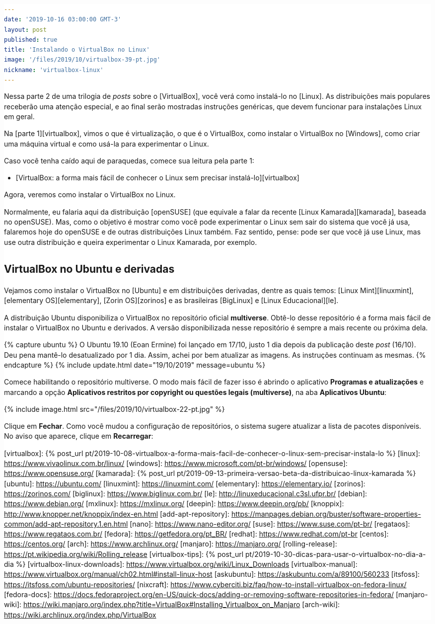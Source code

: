 ```yaml
---
date: '2019-10-16 03:00:00 GMT-3'
layout: post
published: true
title: 'Instalando o VirtualBox no Linux'
image: '/files/2019/10/virtualbox-39-pt.jpg'
nickname: 'virtualbox-linux'
---
```


Nessa parte 2 de uma trilogia de _posts_ sobre o [VirtualBox], você verá como instalá-lo no [Linux]. As distribuições mais populares receberão uma atenção especial, e ao final serão mostradas instruções genéricas, que devem funcionar para instalações Linux em geral.



Na [parte 1][virtualbox], vimos o que é virtualização, o que é o VirtualBox, como instalar o VirtualBox no [Windows], como criar uma máquina virtual e como usá-la para experimentar o Linux.

Caso você tenha caído aqui de paraquedas, comece sua leitura pela parte 1:

- [VirtualBox: a forma mais fácil de conhecer o Linux sem precisar instalá-lo][virtualbox]

Agora, veremos como instalar o VirtualBox no Linux.

Normalmente, eu falaria aqui da distribuição [openSUSE] (que equivale a falar da recente [Linux Kamarada][kamarada], baseada no openSUSE). Mas, como o objetivo é mostrar como você pode experimentar o Linux sem sair do sistema que você já usa, falaremos hoje do openSUSE e de outras distribuições Linux também. Faz sentido, pense: pode ser que você já use Linux, mas use outra distribuição e queira experimentar o Linux Kamarada, por exemplo.

## VirtualBox no Ubuntu e derivadas

Vejamos como instalar o VirtualBox no [Ubuntu] e em distribuições derivadas, dentre as quais temos: [Linux Mint][linuxmint], [elementary OS][elementary], [Zorin OS][zorinos] e as brasileiras [BigLinux] e [Linux Educacional][le].

A distribuição Ubuntu disponibiliza o VirtualBox no repositório oficial **multiverse**. Obtê-lo desse repositório é a forma mais fácil de instalar o VirtualBox no Ubuntu e derivados. A versão disponibilizada nesse repositório é sempre a mais recente ou próxima dela.

{% capture ubuntu %}
O Ubuntu 19.10 (Eoan Ermine) foi lançado em 17/10, justo 1 dia depois da publicação deste _post_ (16/10). Deu pena mantê-lo desatualizado por 1 dia. Assim, achei por bem atualizar as imagens. As instruções continuam as mesmas.
{% endcapture %}
{% include update.html date="19/10/2019" message=ubuntu %}

Comece habilitando o repositório multiverse. O modo mais fácil de fazer isso é abrindo o aplicativo **Programas e atualizações** e marcando a opção **Aplicativos restritos por copyright ou questões legais (multiverse)**, na aba **Aplicativos Ubuntu**:

{% include image.html src="/files/2019/10/virtualbox-22-pt.jpg" %}

Clique em **Fechar**. Como você mudou a configuração de repositórios, o sistema sugere atualizar a lista de pacotes disponíveis. No aviso que aparece, clique em **Recarregar**:


[virtualbox]:                   {% post_url pt/2019-10-08-virtualbox-a-forma-mais-facil-de-conhecer-o-linux-sem-precisar-instala-lo %}
[linux]:                        https://www.vivaolinux.com.br/linux/
[windows]:                      https://www.microsoft.com/pt-br/windows/
[opensuse]:                     https://www.opensuse.org/
[kamarada]:                     {% post_url pt/2019-09-13-primeira-versao-beta-da-distribuicao-linux-kamarada %}
[ubuntu]:                       https://ubuntu.com/
[linuxmint]:                    https://linuxmint.com/
[elementary]:                   https://elementary.io/
[zorinos]:                      https://zorinos.com/
[biglinux]:                     https://www.biglinux.com.br/
[le]:                           http://linuxeducacional.c3sl.ufpr.br/
[debian]:                       https://www.debian.org/
[mxlinux]:                      https://mxlinux.org/
[deepin]:                       https://www.deepin.org/pb/
[knoppix]:                      http://www.knopper.net/knoppix/index-en.html
[add-apt-repository]:           https://manpages.debian.org/buster/software-properties-common/add-apt-repository.1.en.html
[nano]:                         https://www.nano-editor.org/
[suse]:                         https://www.suse.com/pt-br/
[regataos]:                     https://www.regataos.com.br/
[fedora]:                       https://getfedora.org/pt_BR/
[redhat]:                       https://www.redhat.com/pt-br
[centos]:                       https://centos.org/
[arch]:                         https://www.archlinux.org/
[manjaro]:                      https://manjaro.org/
[rolling-release]:              https://pt.wikipedia.org/wiki/Rolling_release
[virtualbox-tips]:              {% post_url pt/2019-10-30-dicas-para-usar-o-virtualbox-no-dia-a-dia %}
[virtualbox-linux-downloads]:   https://www.virtualbox.org/wiki/Linux_Downloads
[virtualbox-manual]:            https://www.virtualbox.org/manual/ch02.html#install-linux-host
[askubuntu]:                    https://askubuntu.com/a/89100/560233
[itsfoss]:                      https://itsfoss.com/ubuntu-repositories/
[nixcraft]:                     https://www.cyberciti.biz/faq/how-to-install-virtualbox-on-fedora-linux/
[fedora-docs]:                  https://docs.fedoraproject.org/en-US/quick-docs/adding-or-removing-software-repositories-in-fedora/
[manjaro-wiki]:                 https://wiki.manjaro.org/index.php?title=VirtualBox#Installing_Virtualbox_on_Manjaro
[arch-wiki]:                    https://wiki.archlinux.org/index.php/VirtualBox